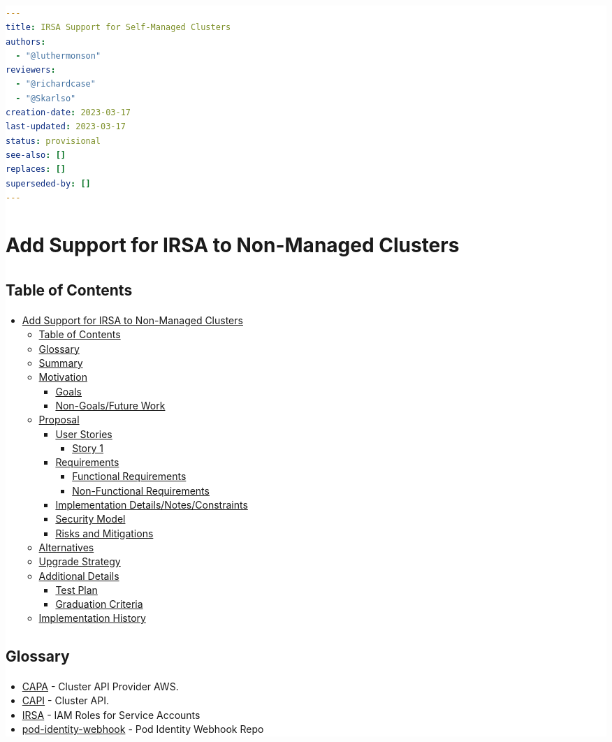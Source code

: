 ```yaml
---
title: IRSA Support for Self-Managed Clusters
authors:
  - "@luthermonson"
reviewers:
  - "@richardcase"
  - "@Skarlso"
creation-date: 2023-03-17
last-updated: 2023-03-17
status: provisional
see-also: []
replaces: []
superseded-by: []
---
```


# Add Support for IRSA to Non-Managed Clusters

## Table of Contents

- [Add Support for IRSA to Non-Managed Clusters](#launch-templates-for-managed-machine-pools)
  - [Table of Contents](#table-of-contents)
  - [Glossary](#glossary)
  - [Summary](#summary)
  - [Motivation](#motivation)
    - [Goals](#goals)
    - [Non-Goals/Future Work](#non-goalsfuture-work)
  - [Proposal](#proposal)
    - [User Stories](#user-stories)
      - [Story 1](#story-1)
    - [Requirements](#requirements)
      - [Functional Requirements](#functional-requirements)
      - [Non-Functional Requirements](#non-functional-requirements)
    - [Implementation Details/Notes/Constraints](#implementation-detailsnotesconstraints)
    - [Security Model](#security-model)
    - [Risks and Mitigations](#risks-and-mitigations)
  - [Alternatives](#alternatives)
  - [Upgrade Strategy](#upgrade-strategy)
  - [Additional Details](#additional-details)
    - [Test Plan](#test-plan)
    - [Graduation Criteria](#graduation-criteria)
  - [Implementation History](#implementation-history)

## Glossary

- [CAPA](https://cluster-api.sigs.k8s.io/reference/glossary.html#capa) - Cluster API Provider AWS. 
- [CAPI](https://github.com/kubernetes-sigs/cluster-api) - Cluster API.
- [IRSA](https://docs.aws.amazon.com/eks/latest/userguide/iam-roles-for-service-accounts.html) - IAM Roles for Service Accounts
- [pod-identity-webhook](https://github.com/aws/amazon-eks-pod-identity-webhook) - Pod Identity Webhook Repo
